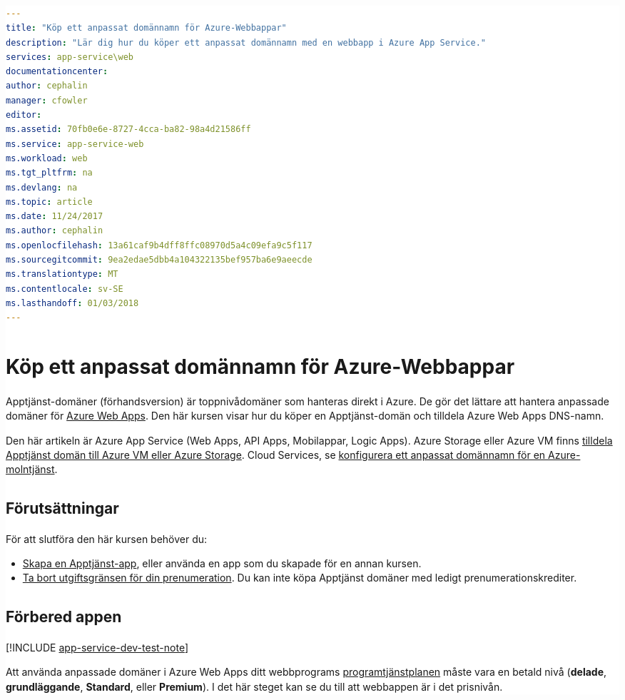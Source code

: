 ```yaml
---
title: "Köp ett anpassat domännamn för Azure-Webbappar"
description: "Lär dig hur du köper ett anpassat domännamn med en webbapp i Azure App Service."
services: app-service\web
documentationcenter: 
author: cephalin
manager: cfowler
editor: 
ms.assetid: 70fb0e6e-8727-4cca-ba82-98a4d21586ff
ms.service: app-service-web
ms.workload: web
ms.tgt_pltfrm: na
ms.devlang: na
ms.topic: article
ms.date: 11/24/2017
ms.author: cephalin
ms.openlocfilehash: 13a61caf9b4dff8ffc08970d5a4c09efa9c5f117
ms.sourcegitcommit: 9ea2edae5dbb4a104322135bef957ba6e9aeecde
ms.translationtype: MT
ms.contentlocale: sv-SE
ms.lasthandoff: 01/03/2018
---
```

# <a name="buy-a-custom-domain-name-for-azure-web-apps"></a>Köp ett anpassat domännamn för Azure-Webbappar

Apptjänst-domäner (förhandsversion) är toppnivådomäner som hanteras direkt i Azure. De gör det lättare att hantera anpassade domäner för [Azure Web Apps](app-service-web-overview.md). Den här kursen visar hur du köper en Apptjänst-domän och tilldela Azure Web Apps DNS-namn.

Den här artikeln är Azure App Service (Web Apps, API Apps, Mobilappar, Logic Apps). Azure Storage eller Azure VM finns [tilldela Apptjänst domän till Azure VM eller Azure Storage](https://blogs.msdn.microsoft.com/appserviceteam/2017/07/31/assign-app-service-domain-to-azure-vm-or-azure-storage/). Cloud Services, se [konfigurera ett anpassat domännamn för en Azure-molntjänst](../cloud-services/cloud-services-custom-domain-name-portal.md).

## <a name="prerequisites"></a>Förutsättningar

För att slutföra den här kursen behöver du:

* [Skapa en Apptjänst-app](/azure/app-service/), eller använda en app som du skapade för en annan kursen.
* [Ta bort utgiftsgränsen för din prenumeration](../billing/billing-spending-limit.md#remove). Du kan inte köpa Apptjänst domäner med ledigt prenumerationskrediter.

## <a name="prepare-the-app"></a>Förbered appen

[!INCLUDE [app-service-dev-test-note](../../includes/app-service-dev-test-note.md)]

Att använda anpassade domäner i Azure Web Apps ditt webbprograms [programtjänstplanen](https://azure.microsoft.com/pricing/details/app-service/) måste vara en betald nivå (**delade**, **grundläggande**, **Standard**, eller **Premium**). I det här steget kan se du till att webbappen är i det prisnivån.
